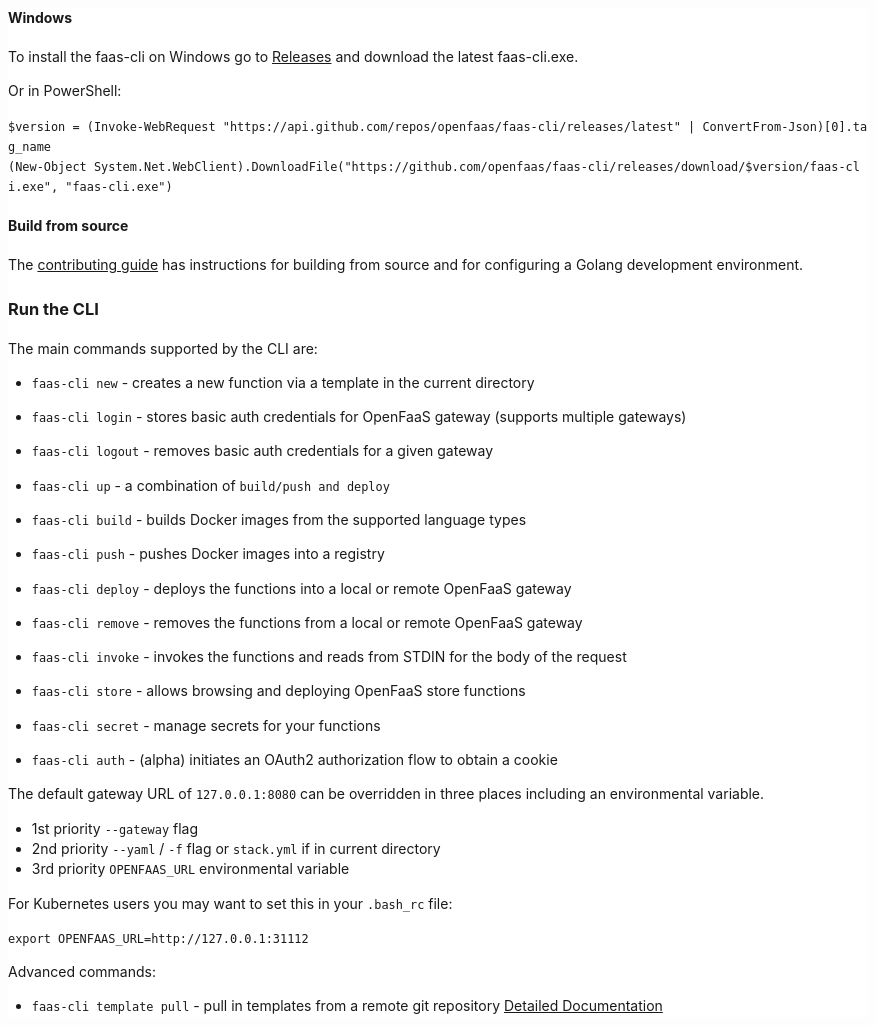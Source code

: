 #### Windows

To install the faas-cli on Windows go to [Releases](https://github.com/openfaas/faas-cli/releases) and download the latest faas-cli.exe.

Or in PowerShell:

```
$version = (Invoke-WebRequest "https://api.github.com/repos/openfaas/faas-cli/releases/latest" | ConvertFrom-Json)[0].tag_name
(New-Object System.Net.WebClient).DownloadFile("https://github.com/openfaas/faas-cli/releases/download/$version/faas-cli.exe", "faas-cli.exe")
```

#### Build from source

The [contributing guide](CONTRIBUTING.md) has instructions for building from source and for configuring a Golang development environment.

### Run the CLI

The main commands supported by the CLI are:

* `faas-cli new` - creates a new function via a template in the current directory
* `faas-cli login` - stores basic auth credentials for OpenFaaS gateway (supports multiple gateways)
* `faas-cli logout` - removes basic auth credentials for a given gateway

* `faas-cli up` - a combination of `build/push and deploy`

* `faas-cli build` - builds Docker images from the supported language types
* `faas-cli push` - pushes Docker images into a registry
* `faas-cli deploy` - deploys the functions into a local or remote OpenFaaS gateway

* `faas-cli remove` - removes the functions from a local or remote OpenFaaS gateway
* `faas-cli invoke` - invokes the functions and reads from STDIN for the body of the request
* `faas-cli store` - allows browsing and deploying OpenFaaS store functions

* `faas-cli secret` - manage secrets for your functions

* `faas-cli auth` - (alpha) initiates an OAuth2 authorization flow to obtain a cookie

The default gateway URL of `127.0.0.1:8080` can be overridden in three places including an environmental variable.

* 1st priority `--gateway` flag
* 2nd priority `--yaml` / `-f` flag or `stack.yml` if in current directory
* 3rd priority `OPENFAAS_URL` environmental variable

For Kubernetes users you may want to set this in your `.bash_rc` file:

```
export OPENFAAS_URL=http://127.0.0.1:31112
```

Advanced commands:

* `faas-cli template pull` - pull in templates from a remote git repository [Detailed Documentation](guide/TEMPLATE.md)
